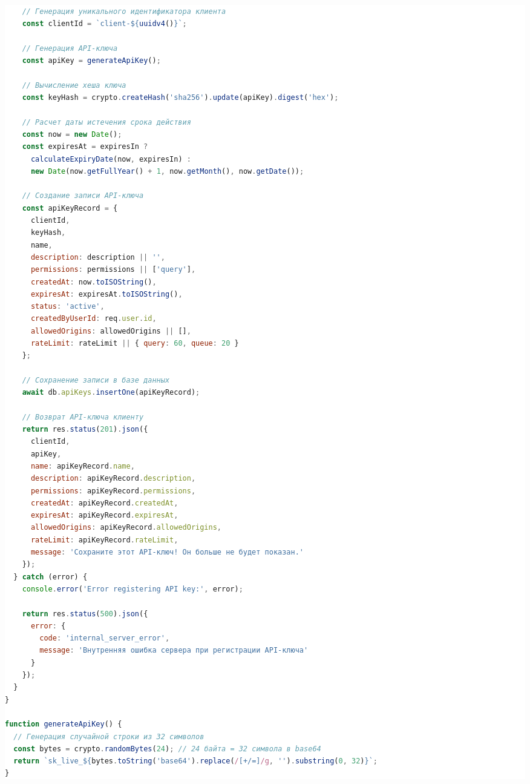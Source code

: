 ```javascript
    // Генерация уникального идентификатора клиента
    const clientId = `client-${uuidv4()}`;
    
    // Генерация API-ключа
    const apiKey = generateApiKey();
    
    // Вычисление хеша ключа
    const keyHash = crypto.createHash('sha256').update(apiKey).digest('hex');
    
    // Расчет даты истечения срока действия
    const now = new Date();
    const expiresAt = expiresIn ? 
      calculateExpiryDate(now, expiresIn) : 
      new Date(now.getFullYear() + 1, now.getMonth(), now.getDate());
    
    // Создание записи API-ключа
    const apiKeyRecord = {
      clientId,
      keyHash,
      name,
      description: description || '',
      permissions: permissions || ['query'],
      createdAt: now.toISOString(),
      expiresAt: expiresAt.toISOString(),
      status: 'active',
      createdByUserId: req.user.id,
      allowedOrigins: allowedOrigins || [],
      rateLimit: rateLimit || { query: 60, queue: 20 }
    };
    
    // Сохранение записи в базе данных
    await db.apiKeys.insertOne(apiKeyRecord);
    
    // Возврат API-ключа клиенту
    return res.status(201).json({
      clientId,
      apiKey,
      name: apiKeyRecord.name,
      description: apiKeyRecord.description,
      permissions: apiKeyRecord.permissions,
      createdAt: apiKeyRecord.createdAt,
      expiresAt: apiKeyRecord.expiresAt,
      allowedOrigins: apiKeyRecord.allowedOrigins,
      rateLimit: apiKeyRecord.rateLimit,
      message: 'Сохраните этот API-ключ! Он больше не будет показан.'
    });
  } catch (error) {
    console.error('Error registering API key:', error);
    
    return res.status(500).json({
      error: {
        code: 'internal_server_error',
        message: 'Внутренняя ошибка сервера при регистрации API-ключа'
      }
    });
  }
}

function generateApiKey() {
  // Генерация случайной строки из 32 символов
  const bytes = crypto.randomBytes(24); // 24 байта = 32 символа в base64
  return `sk_live_${bytes.toString('base64').replace(/[+/=]/g, '').substring(0, 32)}`;
}
```